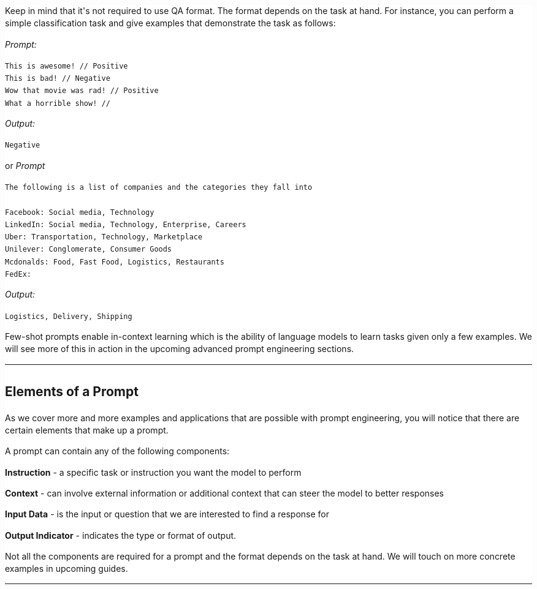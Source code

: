 Keep in mind that it's not required to use QA format. The format depends on the task at hand. For instance, you can perform a simple classification task and give examples that demonstrate the task as follows:

*Prompt:*
```
This is awesome! // Positive
This is bad! // Negative
Wow that movie was rad! // Positive
What a horrible show! //
```

*Output:*
```
Negative
```
or
*Prompt*
```
The following is a list of companies and the categories they fall into

Facebook: Social media, Technology
LinkedIn: Social media, Technology, Enterprise, Careers
Uber: Transportation, Technology, Marketplace
Unilever: Conglomerate, Consumer Goods
Mcdonalds: Food, Fast Food, Logistics, Restaurants
FedEx:
```
*Output:*
```
Logistics, Delivery, Shipping
```
Few-shot prompts enable in-context learning which is the ability of language models to learn tasks given only a few examples. We will see more of this in action in the upcoming advanced prompt engineering sections.

---
## Elements of a Prompt

As we cover more and more examples and applications that are possible with prompt engineering, you will notice that there are certain elements that make up a prompt. 

A prompt can contain any of the following components:

**Instruction** - a specific task or instruction you want the model to perform

**Context** - can involve external information or additional context that can steer the model to better responses

**Input Data** - is the input or question that we are interested to find a response for

**Output Indicator** - indicates the type or format of output.

Not all the components are required for a prompt and the format depends on the task at hand. We will touch on more concrete examples in upcoming guides.

---